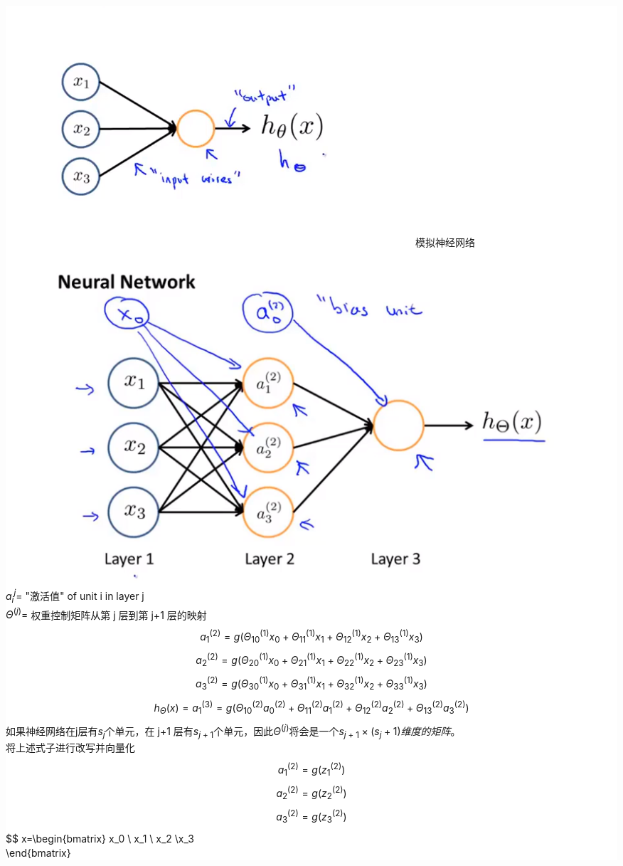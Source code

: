 ![](../../../assets/24-163809946360925.png)
模拟神经网络    
![](../../../assets/25-163809947119526.png)
$a_i^{j}=$ "激活值" of unit i in layer j  
$\Theta^{(j)}=$ 权重控制矩阵从第 j 层到第 j+1 层的映射  
$$a_1^{(2)}=g(\Theta^{(1)}_{10}x_0+\Theta^{(1)}_{11}x_1+\Theta^{(1)}_{12}x_2+\Theta^{(1)}_{13}x_3)$$
$$a_2^{(2)}=g(\Theta^{(1)}_{20}x_0+\Theta^{(1)}_{21}x_1+\Theta^{(1)}_{22}x_2+\Theta^{(1)}_{23}x_3)$$ 
$$a_3^{(2)}=g(\Theta^{(1)}_{30}x_0+\Theta^{(1)}_{31}x_1+\Theta^{(1)}_{32}x_2+\Theta^{(1)}_{33}x_3)$$
$$h_\Theta(x)=a_1^{(3)}=g(\Theta^{(2)}_{10}a_0^{(2)}+\Theta^{(2)}_{11}a_1^{(2)}+\Theta^{(2)}_{12}a_2^{(2)}+\Theta^{(2)}_{13}a_3^{(2)})$$
如果神经网络在j层有$s_j$个单元，在 j+1 层有$s_{j+1}$个单元，因此$\Theta^{(j)}$将会是一个$s_{j+1}\times(s_j+1)维度的矩阵$。  
将上述式子进行改写并向量化  
$$a_1^{(2)}=g(z_1^{(2)})$$
$$a_2^{(2)}=g(z_2^{(2)})$$
$$a_3^{(2)}=g(z_3^{(2)})$$
$$
x=\begin{bmatrix}
x_0 \\ x_1 \\ x_2 \\x_3  
\end{bmatrix}